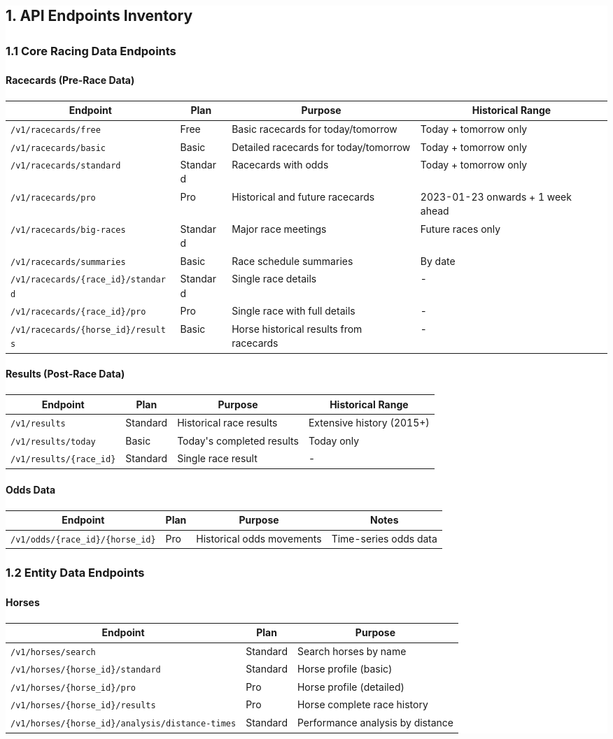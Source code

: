 
## 1. API Endpoints Inventory

### 1.1 Core Racing Data Endpoints

#### Racecards (Pre-Race Data)
| Endpoint | Plan | Purpose | Historical Range |
|----------|------|---------|------------------|
| `/v1/racecards/free` | Free | Basic racecards for today/tomorrow | Today + tomorrow only |
| `/v1/racecards/basic` | Basic | Detailed racecards for today/tomorrow | Today + tomorrow only |
| `/v1/racecards/standard` | Standard | Racecards with odds | Today + tomorrow only |
| `/v1/racecards/pro` | Pro | Historical and future racecards | 2023-01-23 onwards + 1 week ahead |
| `/v1/racecards/big-races` | Standard | Major race meetings | Future races only |
| `/v1/racecards/summaries` | Basic | Race schedule summaries | By date |
| `/v1/racecards/{race_id}/standard` | Standard | Single race details | - |
| `/v1/racecards/{race_id}/pro` | Pro | Single race with full details | - |
| `/v1/racecards/{horse_id}/results` | Basic | Horse historical results from racecards | - |

#### Results (Post-Race Data)
| Endpoint | Plan | Purpose | Historical Range |
|----------|------|---------|------------------|
| `/v1/results` | Standard | Historical race results | Extensive history (2015+) |
| `/v1/results/today` | Basic | Today's completed results | Today only |
| `/v1/results/{race_id}` | Standard | Single race result | - |

#### Odds Data
| Endpoint | Plan | Purpose | Notes |
|----------|------|---------|-------|
| `/v1/odds/{race_id}/{horse_id}` | Pro | Historical odds movements | Time-series odds data |

### 1.2 Entity Data Endpoints

#### Horses
| Endpoint | Plan | Purpose |
|----------|------|---------|
| `/v1/horses/search` | Standard | Search horses by name |
| `/v1/horses/{horse_id}/standard` | Standard | Horse profile (basic) |
| `/v1/horses/{horse_id}/pro` | Pro | Horse profile (detailed) |
| `/v1/horses/{horse_id}/results` | Pro | Horse complete race history |
| `/v1/horses/{horse_id}/analysis/distance-times` | Standard | Performance analysis by distance |
